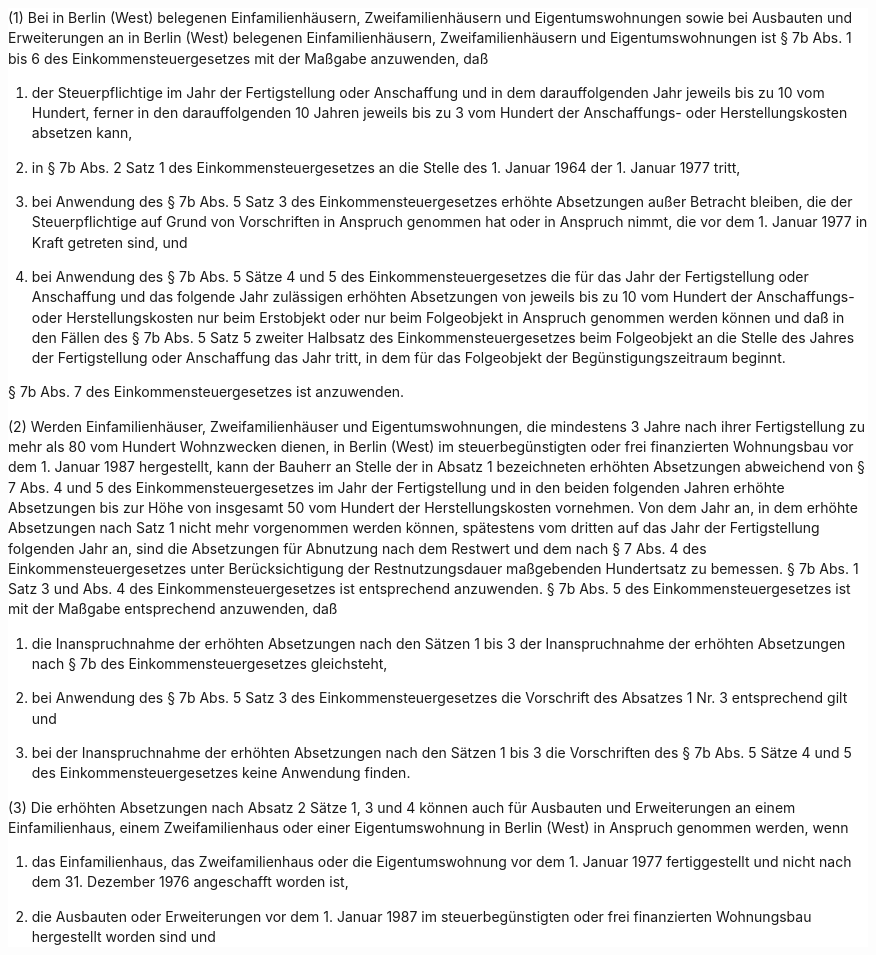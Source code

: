 (1) Bei in Berlin (West) belegenen Einfamilienhäusern, Zweifamilienhäusern und Eigentumswohnungen sowie bei Ausbauten und Erweiterungen an in Berlin (West) belegenen Einfamilienhäusern, Zweifamilienhäusern und Eigentumswohnungen ist § 7b Abs. 1 bis 6 des Einkommensteuergesetzes mit der Maßgabe anzuwenden, daß

1. der Steuerpflichtige im Jahr der Fertigstellung oder Anschaffung und in dem darauffolgenden Jahr jeweils bis zu 10 vom Hundert, ferner in den darauffolgenden 10 Jahren jeweils bis zu 3 vom Hundert der Anschaffungs- oder Herstellungskosten absetzen kann,

2. in § 7b Abs. 2 Satz 1 des Einkommensteuergesetzes an die Stelle des 1. Januar 1964 der 1. Januar 1977 tritt,

3. bei Anwendung des § 7b Abs. 5 Satz 3 des Einkommensteuergesetzes erhöhte Absetzungen außer Betracht bleiben, die der Steuerpflichtige auf Grund von Vorschriften in Anspruch genommen hat oder in Anspruch nimmt, die vor dem 1. Januar 1977 in Kraft getreten sind, und

4. bei Anwendung des § 7b Abs. 5 Sätze 4 und 5 des Einkommensteuergesetzes die für das Jahr der Fertigstellung oder Anschaffung und das folgende Jahr zulässigen erhöhten Absetzungen von jeweils bis zu 10 vom Hundert der Anschaffungs- oder Herstellungskosten nur beim Erstobjekt oder nur beim Folgeobjekt in Anspruch genommen werden können und daß in den Fällen des § 7b Abs. 5 Satz 5 zweiter Halbsatz des Einkommensteuergesetzes beim Folgeobjekt an die Stelle des Jahres der Fertigstellung oder Anschaffung das Jahr tritt, in dem für das Folgeobjekt der Begünstigungszeitraum beginnt.

§ 7b Abs. 7 des Einkommensteuergesetzes ist anzuwenden.

(2) Werden Einfamilienhäuser, Zweifamilienhäuser und Eigentumswohnungen, die mindestens 3 Jahre nach ihrer Fertigstellung zu mehr als 80 vom Hundert Wohnzwecken dienen, in Berlin (West) im steuerbegünstigten oder frei finanzierten Wohnungsbau vor dem 1. Januar 1987 hergestellt, kann der Bauherr an Stelle der in Absatz 1 bezeichneten erhöhten Absetzungen abweichend von § 7 Abs. 4 und 5 des Einkommensteuergesetzes im Jahr der Fertigstellung und in den beiden folgenden Jahren erhöhte Absetzungen bis zur Höhe von insgesamt 50 vom Hundert der Herstellungskosten vornehmen. Von dem Jahr an, in dem erhöhte Absetzungen nach Satz 1 nicht mehr vorgenommen werden können, spätestens vom dritten auf das Jahr der Fertigstellung folgenden Jahr an, sind die Absetzungen für Abnutzung nach dem Restwert und dem nach § 7 Abs. 4 des Einkommensteuergesetzes unter Berücksichtigung der Restnutzungsdauer maßgebenden Hundertsatz zu bemessen. § 7b Abs. 1 Satz 3 und Abs. 4 des Einkommensteuergesetzes ist entsprechend anzuwenden. § 7b Abs. 5 des Einkommensteuergesetzes ist mit der Maßgabe entsprechend anzuwenden, daß

1. die Inanspruchnahme der erhöhten Absetzungen nach den Sätzen 1 bis 3 der Inanspruchnahme der erhöhten Absetzungen nach § 7b des Einkommensteuergesetzes gleichsteht,

2. bei Anwendung des § 7b Abs. 5 Satz 3 des Einkommensteuergesetzes die Vorschrift des Absatzes 1 Nr. 3 entsprechend gilt und

3. bei der Inanspruchnahme der erhöhten Absetzungen nach den Sätzen 1 bis 3 die Vorschriften des § 7b Abs. 5 Sätze 4 und 5 des Einkommensteuergesetzes keine Anwendung finden.

(3) Die erhöhten Absetzungen nach Absatz 2 Sätze 1, 3 und 4 können auch für Ausbauten und Erweiterungen an einem Einfamilienhaus, einem Zweifamilienhaus oder einer Eigentumswohnung in Berlin (West) in Anspruch genommen werden, wenn

1. das Einfamilienhaus, das Zweifamilienhaus oder die Eigentumswohnung vor dem 1. Januar 1977 fertiggestellt und nicht nach dem 31. Dezember 1976 angeschafft worden ist,

2. die Ausbauten oder Erweiterungen vor dem 1. Januar 1987 im steuerbegünstigten oder frei finanzierten Wohnungsbau hergestellt worden sind und
